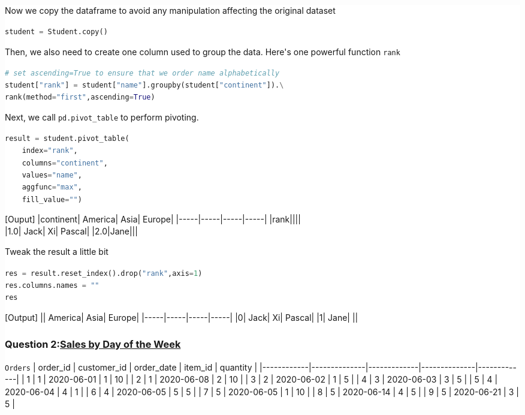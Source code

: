 Now we copy the dataframe to avoid any manipulation affecting the original dataset
```Python
student = Student.copy()
```

Then, we also need to create one column used to group the data. Here's one powerful function `rank`
```Python
# set ascending=True to ensure that we order name alphabetically
student["rank"] = student["name"].groupby(student["continent"]).\
rank(method="first",ascending=True) 
```

Next, we call `pd.pivot_table` to perform pivoting.
```Python
result = student.pivot_table(
    index="rank",
    columns="continent",
    values="name",
    aggfunc="max",
    fill_value="")
```
[Ouput]
|continent|	America|	Asia|	Europe|
|-----|-----|-----|-----|
|rank||||			
|1.0|	Jack|	Xi|	Pascal|
|2.0|Jane|||

Tweak the result a little bit
```Python
res = result.reset_index().drop("rank",axis=1)
res.columns.names = ""
res
```
[Output]
||	America|	Asia|	Europe|
|-----|-----|-----|-----|
|0|	Jack|	Xi|	Pascal|
|1|	Jane|		||


### Question 2:[Sales by Day of the Week](https://leetcode-cn.com/problems/sales-by-day-of-the-week/)

`Orders`
| order_id   | customer_id  | order_date  | item_id      | quantity    |
|------------|--------------|-------------|--------------|-------------|
| 1          | 1            | 2020-06-01  | 1            | 10          |
| 2          | 1            | 2020-06-08  | 2            | 10          |
| 3          | 2            | 2020-06-02  | 1            | 5           |
| 4          | 3            | 2020-06-03  | 3            | 5           |
| 5          | 4            | 2020-06-04  | 4            | 1           |
| 6          | 4            | 2020-06-05  | 5            | 5           |
| 7          | 5            | 2020-06-05  | 1            | 10          |
| 8          | 5            | 2020-06-14  | 4            | 5           |
| 9          | 5            | 2020-06-21  | 3            | 5           |
